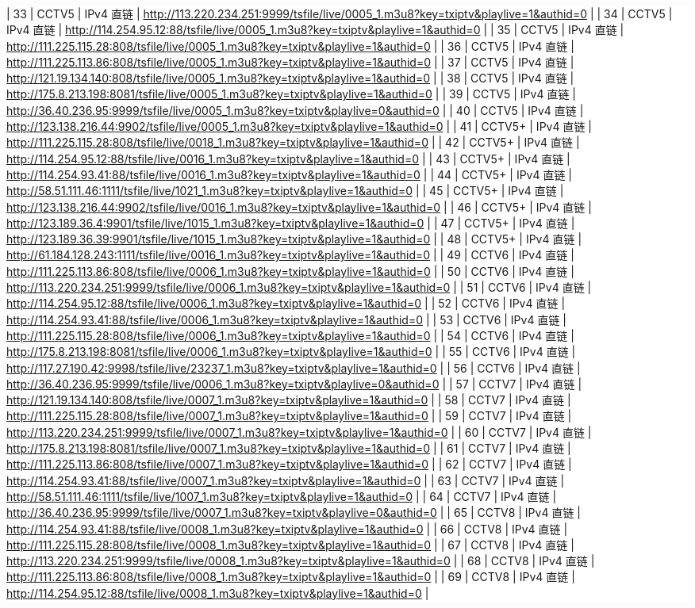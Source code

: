 | 33 | CCTV5 | IPv4 直链 | <http://113.220.234.251:9999/tsfile/live/0005_1.m3u8?key=txiptv&playlive=1&authid=0> |
| 34 | CCTV5 | IPv4 直链 | <http://114.254.95.12:88/tsfile/live/0005_1.m3u8?key=txiptv&playlive=1&authid=0> |
| 35 | CCTV5 | IPv4 直链 | <http://111.225.115.28:808/tsfile/live/0005_1.m3u8?key=txiptv&playlive=1&authid=0> |
| 36 | CCTV5 | IPv4 直链 | <http://111.225.113.86:808/tsfile/live/0005_1.m3u8?key=txiptv&playlive=1&authid=0> |
| 37 | CCTV5 | IPv4 直链 | <http://121.19.134.140:808/tsfile/live/0005_1.m3u8?key=txiptv&playlive=1&authid=0> |
| 38 | CCTV5 | IPv4 直链 | <http://175.8.213.198:8081/tsfile/live/0005_1.m3u8?key=txiptv&playlive=1&authid=0> |
| 39 | CCTV5 | IPv4 直链 | <http://36.40.236.95:9999/tsfile/live/0005_1.m3u8?key=txiptv&playlive=0&authid=0> |
| 40 | CCTV5 | IPv4 直链 | <http://123.138.216.44:9902/tsfile/live/0005_1.m3u8?key=txiptv&playlive=1&authid=0> |
| 41 | CCTV5+ | IPv4 直链 | <http://111.225.115.28:808/tsfile/live/0018_1.m3u8?key=txiptv&playlive=1&authid=0> |
| 42 | CCTV5+ | IPv4 直链 | <http://114.254.95.12:88/tsfile/live/0016_1.m3u8?key=txiptv&playlive=1&authid=0> |
| 43 | CCTV5+ | IPv4 直链 | <http://114.254.93.41:88/tsfile/live/0016_1.m3u8?key=txiptv&playlive=1&authid=0> |
| 44 | CCTV5+ | IPv4 直链 | <http://58.51.111.46:1111/tsfile/live/1021_1.m3u8?key=txiptv&playlive=1&authid=0> |
| 45 | CCTV5+ | IPv4 直链 | <http://123.138.216.44:9902/tsfile/live/0016_1.m3u8?key=txiptv&playlive=1&authid=0> |
| 46 | CCTV5+ | IPv4 直链 | <http://123.189.36.4:9901/tsfile/live/1015_1.m3u8?key=txiptv&playlive=1&authid=0> |
| 47 | CCTV5+ | IPv4 直链 | <http://123.189.36.39:9901/tsfile/live/1015_1.m3u8?key=txiptv&playlive=1&authid=0> |
| 48 | CCTV5+ | IPv4 直链 | <http://61.184.128.243:1111/tsfile/live/0016_1.m3u8?key=txiptv&playlive=1&authid=0> |
| 49 | CCTV6 | IPv4 直链 | <http://111.225.113.86:808/tsfile/live/0006_1.m3u8?key=txiptv&playlive=1&authid=0> |
| 50 | CCTV6 | IPv4 直链 | <http://113.220.234.251:9999/tsfile/live/0006_1.m3u8?key=txiptv&playlive=1&authid=0> |
| 51 | CCTV6 | IPv4 直链 | <http://114.254.95.12:88/tsfile/live/0006_1.m3u8?key=txiptv&playlive=1&authid=0> |
| 52 | CCTV6 | IPv4 直链 | <http://114.254.93.41:88/tsfile/live/0006_1.m3u8?key=txiptv&playlive=1&authid=0> |
| 53 | CCTV6 | IPv4 直链 | <http://111.225.115.28:808/tsfile/live/0006_1.m3u8?key=txiptv&playlive=1&authid=0> |
| 54 | CCTV6 | IPv4 直链 | <http://175.8.213.198:8081/tsfile/live/0006_1.m3u8?key=txiptv&playlive=1&authid=0> |
| 55 | CCTV6 | IPv4 直链 | <http://117.27.190.42:9998/tsfile/live/23237_1.m3u8?key=txiptv&playlive=1&authid=0> |
| 56 | CCTV6 | IPv4 直链 | <http://36.40.236.95:9999/tsfile/live/0006_1.m3u8?key=txiptv&playlive=0&authid=0> |
| 57 | CCTV7 | IPv4 直链 | <http://121.19.134.140:808/tsfile/live/0007_1.m3u8?key=txiptv&playlive=1&authid=0> |
| 58 | CCTV7 | IPv4 直链 | <http://111.225.115.28:808/tsfile/live/0007_1.m3u8?key=txiptv&playlive=1&authid=0> |
| 59 | CCTV7 | IPv4 直链 | <http://113.220.234.251:9999/tsfile/live/0007_1.m3u8?key=txiptv&playlive=1&authid=0> |
| 60 | CCTV7 | IPv4 直链 | <http://175.8.213.198:8081/tsfile/live/0007_1.m3u8?key=txiptv&playlive=1&authid=0> |
| 61 | CCTV7 | IPv4 直链 | <http://111.225.113.86:808/tsfile/live/0007_1.m3u8?key=txiptv&playlive=1&authid=0> |
| 62 | CCTV7 | IPv4 直链 | <http://114.254.93.41:88/tsfile/live/0007_1.m3u8?key=txiptv&playlive=1&authid=0> |
| 63 | CCTV7 | IPv4 直链 | <http://58.51.111.46:1111/tsfile/live/1007_1.m3u8?key=txiptv&playlive=1&authid=0> |
| 64 | CCTV7 | IPv4 直链 | <http://36.40.236.95:9999/tsfile/live/0007_1.m3u8?key=txiptv&playlive=0&authid=0> |
| 65 | CCTV8 | IPv4 直链 | <http://114.254.93.41:88/tsfile/live/0008_1.m3u8?key=txiptv&playlive=1&authid=0> |
| 66 | CCTV8 | IPv4 直链 | <http://111.225.115.28:808/tsfile/live/0008_1.m3u8?key=txiptv&playlive=1&authid=0> |
| 67 | CCTV8 | IPv4 直链 | <http://113.220.234.251:9999/tsfile/live/0008_1.m3u8?key=txiptv&playlive=1&authid=0> |
| 68 | CCTV8 | IPv4 直链 | <http://111.225.113.86:808/tsfile/live/0008_1.m3u8?key=txiptv&playlive=1&authid=0> |
| 69 | CCTV8 | IPv4 直链 | <http://114.254.95.12:88/tsfile/live/0008_1.m3u8?key=txiptv&playlive=1&authid=0> |